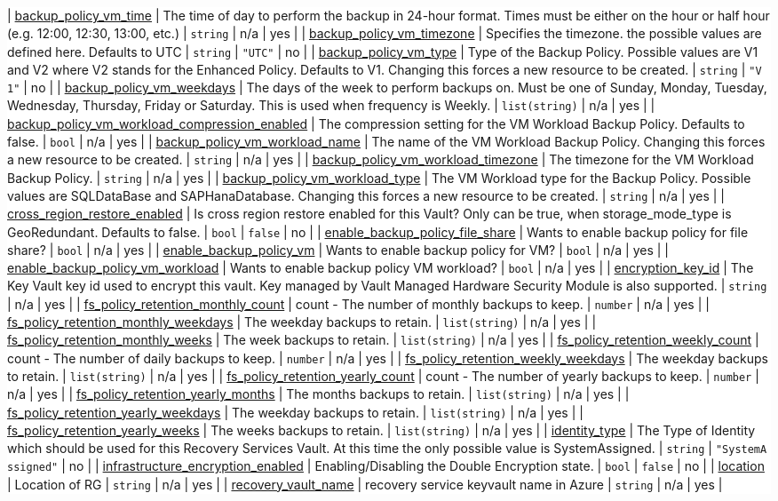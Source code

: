 | <a name="input_backup_policy_vm_time"></a> [backup\_policy\_vm\_time](#input\_backup\_policy\_vm\_time) | The time of day to perform the backup in 24-hour format. Times must be either on the hour or half hour (e.g. 12:00, 12:30, 13:00, etc.) | `string` | n/a | yes |
| <a name="input_backup_policy_vm_timezone"></a> [backup\_policy\_vm\_timezone](#input\_backup\_policy\_vm\_timezone) | Specifies the timezone. the possible values are defined here. Defaults to UTC | `string` | `"UTC"` | no |
| <a name="input_backup_policy_vm_type"></a> [backup\_policy\_vm\_type](#input\_backup\_policy\_vm\_type) | Type of the Backup Policy. Possible values are V1 and V2 where V2 stands for the Enhanced Policy. Defaults to V1. Changing this forces a new resource to be created. | `string` | `"V1"` | no |
| <a name="input_backup_policy_vm_weekdays"></a> [backup\_policy\_vm\_weekdays](#input\_backup\_policy\_vm\_weekdays) | The days of the week to perform backups on. Must be one of Sunday, Monday, Tuesday, Wednesday, Thursday, Friday or Saturday. This is used when frequency is Weekly. | `list(string)` | n/a | yes |
| <a name="input_backup_policy_vm_workload_compression_enabled"></a> [backup\_policy\_vm\_workload\_compression\_enabled](#input\_backup\_policy\_vm\_workload\_compression\_enabled) | The compression setting for the VM Workload Backup Policy. Defaults to false. | `bool` | n/a | yes |
| <a name="input_backup_policy_vm_workload_name"></a> [backup\_policy\_vm\_workload\_name](#input\_backup\_policy\_vm\_workload\_name) | The name of the VM Workload Backup Policy. Changing this forces a new resource to be created. | `string` | n/a | yes |
| <a name="input_backup_policy_vm_workload_timezone"></a> [backup\_policy\_vm\_workload\_timezone](#input\_backup\_policy\_vm\_workload\_timezone) | The timezone for the VM Workload Backup Policy. | `string` | n/a | yes |
| <a name="input_backup_policy_vm_workload_type"></a> [backup\_policy\_vm\_workload\_type](#input\_backup\_policy\_vm\_workload\_type) | The VM Workload type for the Backup Policy. Possible values are SQLDataBase and SAPHanaDatabase. Changing this forces a new resource to be created. | `string` | n/a | yes |
| <a name="input_cross_region_restore_enabled"></a> [cross\_region\_restore\_enabled](#input\_cross\_region\_restore\_enabled) | Is cross region restore enabled for this Vault? Only can be true, when storage\_mode\_type is GeoRedundant. Defaults to false. | `bool` | `false` | no |
| <a name="input_enable_backup_policy_file_share"></a> [enable\_backup\_policy\_file\_share](#input\_enable\_backup\_policy\_file\_share) | Wants to enable backup policy for file share? | `bool` | n/a | yes |
| <a name="input_enable_backup_policy_vm"></a> [enable\_backup\_policy\_vm](#input\_enable\_backup\_policy\_vm) | Wants to enable backup policy for VM? | `bool` | n/a | yes |
| <a name="input_enable_backup_policy_vm_workload"></a> [enable\_backup\_policy\_vm\_workload](#input\_enable\_backup\_policy\_vm\_workload) | Wants to enable backup policy VM workload? | `bool` | n/a | yes |
| <a name="input_encryption_key_id"></a> [encryption\_key\_id](#input\_encryption\_key\_id) | The Key Vault key id used to encrypt this vault. Key managed by Vault Managed Hardware Security Module is also supported. | `string` | n/a | yes |
| <a name="input_fs_policy_retention_monthly_count"></a> [fs\_policy\_retention\_monthly\_count](#input\_fs\_policy\_retention\_monthly\_count) | count - The number of monthly backups to keep. | `number` | n/a | yes |
| <a name="input_fs_policy_retention_monthly_weekdays"></a> [fs\_policy\_retention\_monthly\_weekdays](#input\_fs\_policy\_retention\_monthly\_weekdays) | The weekday backups to retain. | `list(string)` | n/a | yes |
| <a name="input_fs_policy_retention_monthly_weeks"></a> [fs\_policy\_retention\_monthly\_weeks](#input\_fs\_policy\_retention\_monthly\_weeks) | The week backups to retain. | `list(string)` | n/a | yes |
| <a name="input_fs_policy_retention_weekly_count"></a> [fs\_policy\_retention\_weekly\_count](#input\_fs\_policy\_retention\_weekly\_count) | count - The number of daily backups to keep. | `number` | n/a | yes |
| <a name="input_fs_policy_retention_weekly_weekdays"></a> [fs\_policy\_retention\_weekly\_weekdays](#input\_fs\_policy\_retention\_weekly\_weekdays) | The weekday backups to retain. | `list(string)` | n/a | yes |
| <a name="input_fs_policy_retention_yearly_count"></a> [fs\_policy\_retention\_yearly\_count](#input\_fs\_policy\_retention\_yearly\_count) | count - The number of yearly backups to keep. | `number` | n/a | yes |
| <a name="input_fs_policy_retention_yearly_months"></a> [fs\_policy\_retention\_yearly\_months](#input\_fs\_policy\_retention\_yearly\_months) | The months backups to retain. | `list(string)` | n/a | yes |
| <a name="input_fs_policy_retention_yearly_weekdays"></a> [fs\_policy\_retention\_yearly\_weekdays](#input\_fs\_policy\_retention\_yearly\_weekdays) | The weekday backups to retain. | `list(string)` | n/a | yes |
| <a name="input_fs_policy_retention_yearly_weeks"></a> [fs\_policy\_retention\_yearly\_weeks](#input\_fs\_policy\_retention\_yearly\_weeks) | The weeks backups to retain. | `list(string)` | n/a | yes |
| <a name="input_identity_type"></a> [identity\_type](#input\_identity\_type) | The Type of Identity which should be used for this Recovery Services Vault. At this time the only possible value is SystemAssigned. | `string` | `"SystemAssigned"` | no |
| <a name="input_infrastructure_encryption_enabled"></a> [infrastructure\_encryption\_enabled](#input\_infrastructure\_encryption\_enabled) | Enabling/Disabling the Double Encryption state. | `bool` | `false` | no |
| <a name="input_location"></a> [location](#input\_location) | Location of RG | `string` | n/a | yes |
| <a name="input_recovery_vault_name"></a> [recovery\_vault\_name](#input\_recovery\_vault\_name) | recovery service keyvault name in Azure | `string` | n/a | yes |